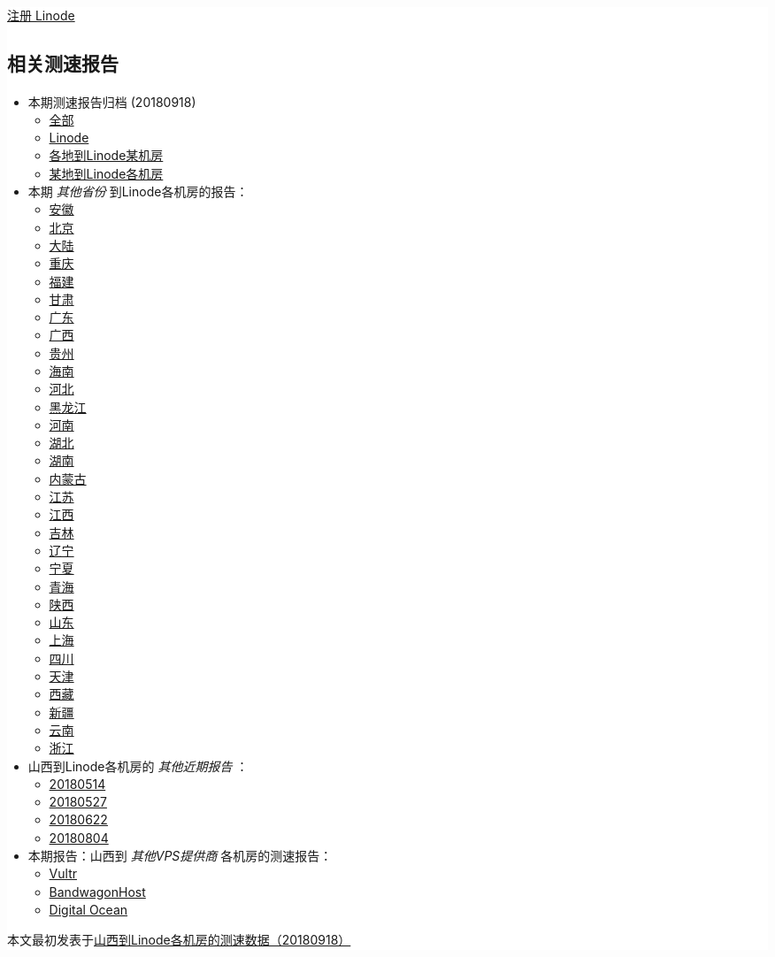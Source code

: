 [注册 Linode](https://vps123.top/go/linode/_btn2)

## 相关测速报告

  * 本期测速报告归档 (20180918) 
    * [全部](https://vps123.top/pingtests/20180918 "本期各VPS提供商全部测速报告")
    * [Linode](https://vps123.top/pingtests/idc-linode/20180918 "本期Linode的全部测速报告")
    * [各地到Linode某机房](https://vps123.top/pingtests/idc-linode/isp-global/20180918 "以Linode某机房为关注对象的视角，横向比较大陆各省份、海外各国家地区")
    * [某地到Linode各机房](https://vps123.top/pingtests/idc-linode/facility-all/20180918 "以大陆某省份为关注对象的视角，横向比较Linode各机房")
  * 本期 _其他省份_ 到Linode各机房的报告： 
    * [安徽](/linode/isp/anhui/20180918-linode-isp-anhui.md "安徽到Linode各机房的Ping测试 20180918")
    * [北京](/linode/isp/beijing/20180918-linode-isp-beijing.md "北京到Linode各机房的Ping测试 20180918")
    * [大陆](/linode/isp/china/20180918-linode-isp-china.md "大陆到Linode各机房的Ping测试 20180918")
    * [重庆](/linode/isp/chongqing/20180918-linode-isp-chongqing.md "重庆到Linode各机房的Ping测试 20180918")
    * [福建](/linode/isp/fujian/20180918-linode-isp-fujian.md "福建到Linode各机房的Ping测试 20180918")
    * [甘肃](/linode/isp/gansu/20180918-linode-isp-gansu.md "甘肃到Linode各机房的Ping测试 20180918")
    * [广东](/linode/isp/guangdong/20180918-linode-isp-guangdong.md "广东到Linode各机房的Ping测试 20180918")
    * [广西](/linode/isp/guangxi/20180918-linode-isp-guangxi.md "广西到Linode各机房的Ping测试 20180918")
    * [贵州](/linode/isp/guizhou/20180918-linode-isp-guizhou.md "贵州到Linode各机房的Ping测试 20180918")
    * [海南](/linode/isp/hainan/20180918-linode-isp-hainan.md "海南到Linode各机房的Ping测试 20180918")
    * [河北](/linode/isp/hebei/20180918-linode-isp-hebei.md "河北到Linode各机房的Ping测试 20180918")
    * [黑龙江](/linode/isp/heilongjiang/20180918-linode-isp-heilongjiang.md "黑龙江到Linode各机房的Ping测试 20180918")
    * [河南](/linode/isp/henan/20180918-linode-isp-henan.md "河南到Linode各机房的Ping测试 20180918")
    * [湖北](/linode/isp/hubei/20180918-linode-isp-hubei.md "湖北到Linode各机房的Ping测试 20180918")
    * [湖南](/linode/isp/hunan/20180918-linode-isp-hunan.md "湖南到Linode各机房的Ping测试 20180918")
    * [内蒙古](/linode/isp/innermongolia/20180918-linode-isp-innermongolia.md "内蒙古到Linode各机房的Ping测试 20180918")
    * [江苏](/linode/isp/jiangsu/20180918-linode-isp-jiangsu.md "江苏到Linode各机房的Ping测试 20180918")
    * [江西](/linode/isp/jiangxi/20180918-linode-isp-jiangxi.md "江西到Linode各机房的Ping测试 20180918")
    * [吉林](/linode/isp/jilin/20180918-linode-isp-jilin.md "吉林到Linode各机房的Ping测试 20180918")
    * [辽宁](/linode/isp/liaoning/20180918-linode-isp-liaoning.md "辽宁到Linode各机房的Ping测试 20180918")
    * [宁夏](/linode/isp/ningxia/20180918-linode-isp-ningxia.md "宁夏到Linode各机房的Ping测试 20180918")
    * [青海](/linode/isp/qinghai/20180918-linode-isp-qinghai.md "青海到Linode各机房的Ping测试 20180918")
    * [陕西](/linode/isp/shan3xi/20180918-linode-isp-shan3xi.md "陕西到Linode各机房的Ping测试 20180918")
    * [山东](/linode/isp/shandong/20180918-linode-isp-shandong.md "山东到Linode各机房的Ping测试 20180918")
    * [上海](/linode/isp/shanghai/20180918-linode-isp-shanghai.md "上海到Linode各机房的Ping测试 20180918")
    * [四川](/linode/isp/sichuan/20180918-linode-isp-sichuan.md "四川到Linode各机房的Ping测试 20180918")
    * [天津](/linode/isp/tianjin/20180918-linode-isp-tianjin.md "天津到Linode各机房的Ping测试 20180918")
    * [西藏](/linode/isp/tibet/20180918-linode-isp-tibet.md "西藏到Linode各机房的Ping测试 20180918")
    * [新疆](/linode/isp/xinjiang/20180918-linode-isp-xinjiang.md "新疆到Linode各机房的Ping测试 20180918")
    * [云南](/linode/isp/yunnan/20180918-linode-isp-yunnan.md "云南到Linode各机房的Ping测试 20180918")
    * [浙江](/linode/isp/zhejiang/20180918-linode-isp-zhejiang.md "浙江到Linode各机房的Ping测试 20180918")
  * 山西到Linode各机房的 _其他近期报告_ ： 
    * [20180514](/linode/isp/shan1xi/20180514-linode-isp-shan1xi.md "山西到Linode各机房的Ping测试 20180514")
    * [20180527](/linode/isp/shan1xi/20180527-linode-isp-shan1xi.md "山西到Linode各机房的Ping测试 20180527")
    * [20180622](/linode/isp/shan1xi/20180622-linode-isp-shan1xi.md "山西到Linode各机房的Ping测试 20180622")
    * [20180804](/linode/isp/shan1xi/20180804-linode-isp-shan1xi.md "山西到Linode各机房的Ping测试 20180804")
  * 本期报告：山西到 _其他VPS提供商_ 各机房的测速报告： 
    * [Vultr](/vultr/isp/shan1xi/20180918-vultr-isp-shan1xi.md "山西到Vultr各机房的Ping测试 20180918")
    * [BandwagonHost](/bandwagon/isp/shan1xi/20180918-bandwagon-isp-shan1xi.md "山西到BandwagonHost各机房的Ping测试 20180918")
    * [Digital Ocean](/digitalocean/isp/shan1xi/20180918-digitalocean-isp-shan1xi.md "山西到Digital Ocean各机房的Ping测试 20180918")



本文最初发表于[山西到Linode各机房的测速数据（20180918）](https://vps123.top/pingtest/20180918-linode-isp-shan1xi.html)
